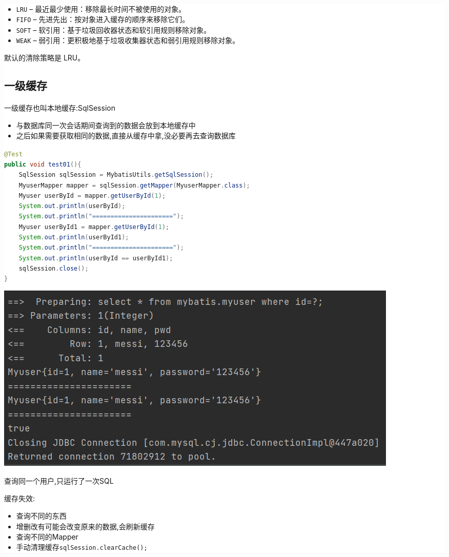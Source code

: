 - `LRU` – 最近最少使用：移除最长时间不被使用的对象。
- `FIFO` – 先进先出：按对象进入缓存的顺序来移除它们。
- `SOFT` – 软引用：基于垃圾回收器状态和软引用规则移除对象。
- `WEAK` – 弱引用：更积极地基于垃圾收集器状态和弱引用规则移除对象。

默认的清除策略是 LRU。

## 一级缓存

一级缓存也叫本地缓存:SqlSession

* 与数据库同一次会话期间查询到的数据会放到本地缓存中
* 之后如果需要获取相同的数据,直接从缓存中拿,没必要再去查询数据库

```java
@Test
public void test01(){
    SqlSession sqlSession = MybatisUtils.getSqlSession();
    MyuserMapper mapper = sqlSession.getMapper(MyuserMapper.class);
    Myuser userById = mapper.getUserById(1);
    System.out.println(userById);
    System.out.println("======================");
    Myuser userById1 = mapper.getUserById(1);
    System.out.println(userById1);
    System.out.println("======================");
    System.out.println(userById == userById1);
    sqlSession.close();
}
```

![image-20210105133444829](Mybatis.assets/image-20210105133444829.png)

查询同一个用户,只运行了一次SQL

缓存失效:

* 查询不同的东西
* 增删改有可能会改变原来的数据,会刷新缓存
* 查询不同的Mapper
* 手动清理缓存`sqlSession.clearCache();`
